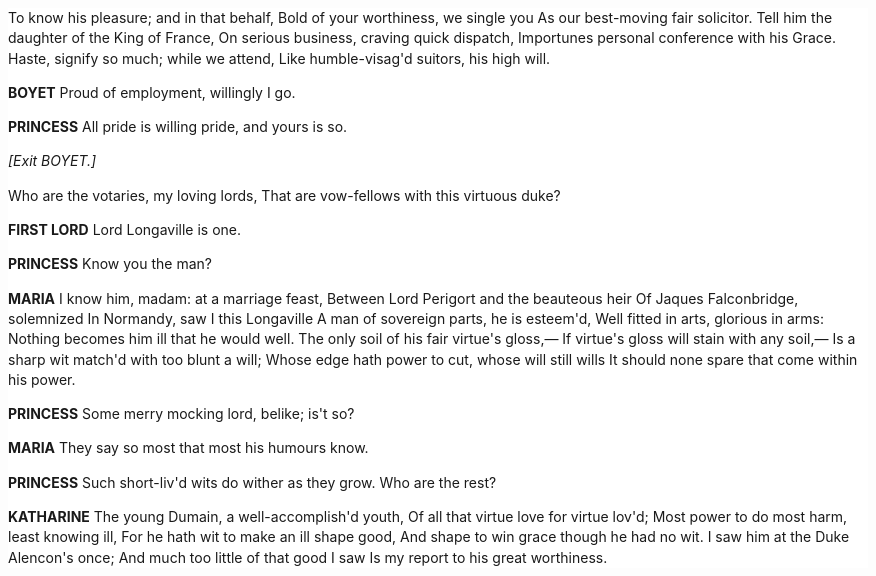 To know his pleasure; and in that behalf,
Bold of your worthiness, we single you
As our best-moving fair solicitor.
Tell him the daughter of the King of France,
On serious business, craving quick dispatch,
Importunes personal conference with his Grace.
Haste, signify so much; while we attend,
Like humble-visag'd suitors, his high will.


**BOYET**
Proud of employment, willingly I go.


**PRINCESS**
All pride is willing pride, and yours is so.


_[Exit BOYET.]_

Who are the votaries, my loving lords,
That are vow-fellows with this virtuous duke?


**FIRST LORD**
Lord Longaville is one.


**PRINCESS**
Know you the man?


**MARIA**
I know him, madam: at a marriage feast,
Between Lord Perigort and the beauteous heir
Of Jaques Falconbridge, solemnized
In Normandy, saw I this Longaville
A man of sovereign parts, he is esteem'd,
Well fitted in arts, glorious in arms:
Nothing becomes him ill that he would well.
The only soil of his fair virtue's gloss,—
If virtue's gloss will stain with any soil,—
Is a sharp wit match'd with too blunt a will;
Whose edge hath power to cut, whose will still wills
It should none spare that come within his power.


**PRINCESS**
Some merry mocking lord, belike; is't so?


**MARIA**
They say so most that most his humours know.


**PRINCESS**
Such short-liv'd wits do wither as they grow.
Who are the rest?


**KATHARINE**
The young Dumain, a well-accomplish'd youth,
Of all that virtue love for virtue lov'd;
Most power to do most harm, least knowing ill,
For he hath wit to make an ill shape good,
And shape to win grace though he had no wit.
I saw him at the Duke Alencon's once;
And much too little of that good I saw
Is my report to his great worthiness.
